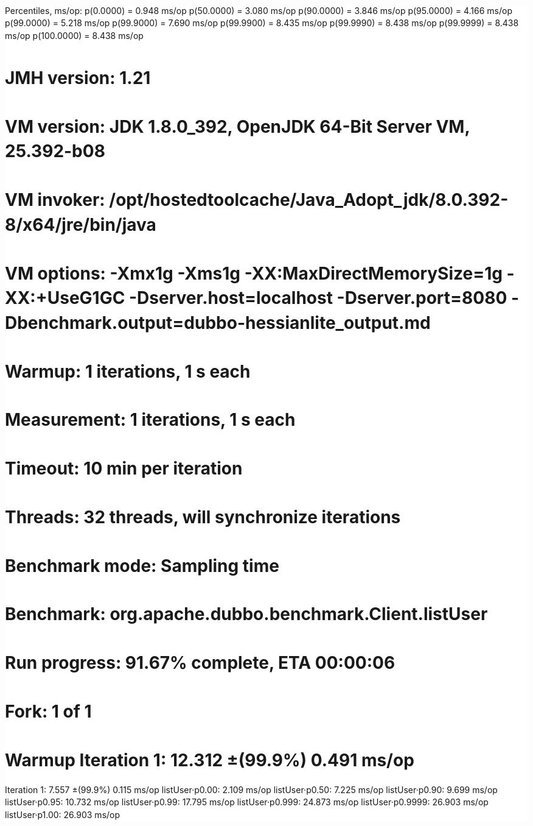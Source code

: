   Percentiles, ms/op:
      p(0.0000) =      0.948 ms/op
     p(50.0000) =      3.080 ms/op
     p(90.0000) =      3.846 ms/op
     p(95.0000) =      4.166 ms/op
     p(99.0000) =      5.218 ms/op
     p(99.9000) =      7.690 ms/op
     p(99.9900) =      8.435 ms/op
     p(99.9990) =      8.438 ms/op
     p(99.9999) =      8.438 ms/op
    p(100.0000) =      8.438 ms/op


# JMH version: 1.21
# VM version: JDK 1.8.0_392, OpenJDK 64-Bit Server VM, 25.392-b08
# VM invoker: /opt/hostedtoolcache/Java_Adopt_jdk/8.0.392-8/x64/jre/bin/java
# VM options: -Xmx1g -Xms1g -XX:MaxDirectMemorySize=1g -XX:+UseG1GC -Dserver.host=localhost -Dserver.port=8080 -Dbenchmark.output=dubbo-hessianlite_output.md
# Warmup: 1 iterations, 1 s each
# Measurement: 1 iterations, 1 s each
# Timeout: 10 min per iteration
# Threads: 32 threads, will synchronize iterations
# Benchmark mode: Sampling time
# Benchmark: org.apache.dubbo.benchmark.Client.listUser

# Run progress: 91.67% complete, ETA 00:00:06
# Fork: 1 of 1
# Warmup Iteration   1: 12.312 ±(99.9%) 0.491 ms/op
Iteration   1: 7.557 ±(99.9%) 0.115 ms/op
                 listUser·p0.00:   2.109 ms/op
                 listUser·p0.50:   7.225 ms/op
                 listUser·p0.90:   9.699 ms/op
                 listUser·p0.95:   10.732 ms/op
                 listUser·p0.99:   17.795 ms/op
                 listUser·p0.999:  24.873 ms/op
                 listUser·p0.9999: 26.903 ms/op
                 listUser·p1.00:   26.903 ms/op
